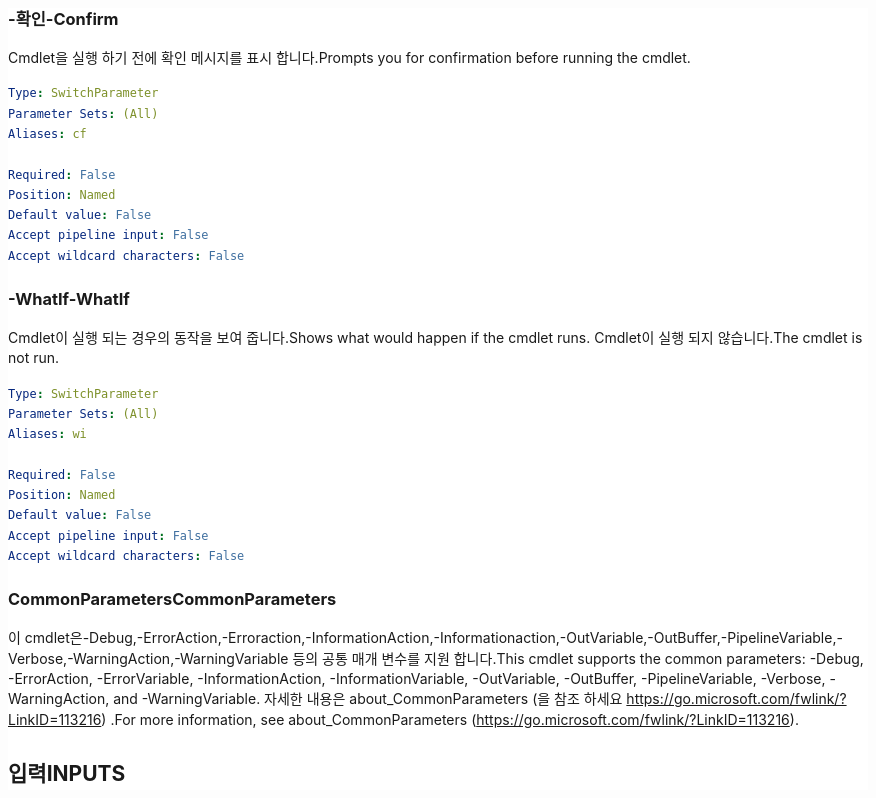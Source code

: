 ### <span data-ttu-id="a213c-140">-확인</span><span class="sxs-lookup"><span data-stu-id="a213c-140">-Confirm</span></span>
<span data-ttu-id="a213c-141">Cmdlet을 실행 하기 전에 확인 메시지를 표시 합니다.</span><span class="sxs-lookup"><span data-stu-id="a213c-141">Prompts you for confirmation before running the cmdlet.</span></span>

```yaml
Type: SwitchParameter
Parameter Sets: (All)
Aliases: cf

Required: False
Position: Named
Default value: False
Accept pipeline input: False
Accept wildcard characters: False
```

### <span data-ttu-id="a213c-142">-WhatIf</span><span class="sxs-lookup"><span data-stu-id="a213c-142">-WhatIf</span></span>
<span data-ttu-id="a213c-143">Cmdlet이 실행 되는 경우의 동작을 보여 줍니다.</span><span class="sxs-lookup"><span data-stu-id="a213c-143">Shows what would happen if the cmdlet runs.</span></span>
<span data-ttu-id="a213c-144">Cmdlet이 실행 되지 않습니다.</span><span class="sxs-lookup"><span data-stu-id="a213c-144">The cmdlet is not run.</span></span>

```yaml
Type: SwitchParameter
Parameter Sets: (All)
Aliases: wi

Required: False
Position: Named
Default value: False
Accept pipeline input: False
Accept wildcard characters: False
```

### <span data-ttu-id="a213c-145">CommonParameters</span><span class="sxs-lookup"><span data-stu-id="a213c-145">CommonParameters</span></span>
<span data-ttu-id="a213c-146">이 cmdlet은-Debug,-ErrorAction,-Erroraction,-InformationAction,-Informationaction,-OutVariable,-OutBuffer,-PipelineVariable,-Verbose,-WarningAction,-WarningVariable 등의 공통 매개 변수를 지원 합니다.</span><span class="sxs-lookup"><span data-stu-id="a213c-146">This cmdlet supports the common parameters: -Debug, -ErrorAction, -ErrorVariable, -InformationAction, -InformationVariable, -OutVariable, -OutBuffer, -PipelineVariable, -Verbose, -WarningAction, and -WarningVariable.</span></span> <span data-ttu-id="a213c-147">자세한 내용은 about_CommonParameters (을 참조 하세요 https://go.microsoft.com/fwlink/?LinkID=113216) .</span><span class="sxs-lookup"><span data-stu-id="a213c-147">For more information, see about_CommonParameters (https://go.microsoft.com/fwlink/?LinkID=113216).</span></span>

## <span data-ttu-id="a213c-148">입력</span><span class="sxs-lookup"><span data-stu-id="a213c-148">INPUTS</span></span>
